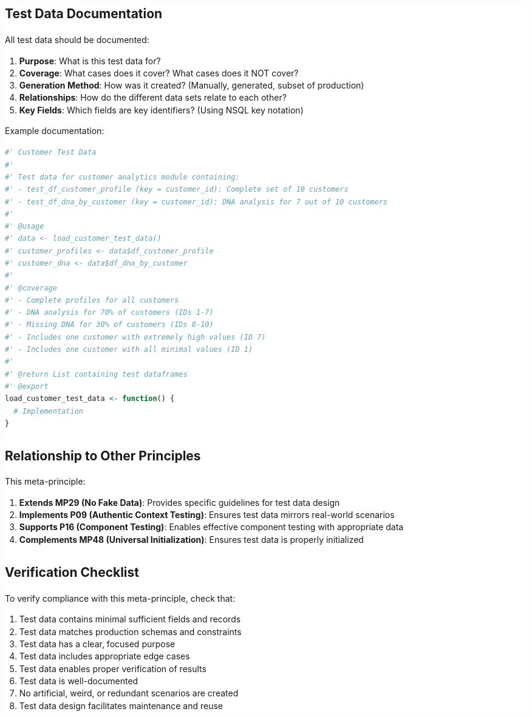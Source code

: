 ## Test Data Documentation

All test data should be documented:

1. **Purpose**: What is this test data for?
2. **Coverage**: What cases does it cover? What cases does it NOT cover?
3. **Generation Method**: How was it created? (Manually, generated, subset of production)
4. **Relationships**: How do the different data sets relate to each other?
5. **Key Fields**: Which fields are key identifiers? (Using NSQL key notation)

Example documentation:

```r
#' Customer Test Data
#'
#' Test data for customer analytics module containing:
#' - test_df_customer_profile (key = customer_id): Complete set of 10 customers
#' - test_df_dna_by_customer (key = customer_id): DNA analysis for 7 out of 10 customers
#'
#' @usage
#' data <- load_customer_test_data()
#' customer_profiles <- data$df_customer_profile
#' customer_dna <- data$df_dna_by_customer
#'
#' @coverage
#' - Complete profiles for all customers
#' - DNA analysis for 70% of customers (IDs 1-7)
#' - Missing DNA for 30% of customers (IDs 8-10)
#' - Includes one customer with extremely high values (ID 7)
#' - Includes one customer with all minimal values (ID 1)
#'
#' @return List containing test dataframes
#' @export
load_customer_test_data <- function() {
  # Implementation
}
```

## Relationship to Other Principles

This meta-principle:

1. **Extends MP29 (No Fake Data)**: Provides specific guidelines for test data design
2. **Implements P09 (Authentic Context Testing)**: Ensures test data mirrors real-world scenarios
3. **Supports P16 (Component Testing)**: Enables effective component testing with appropriate data
4. **Complements MP48 (Universal Initialization)**: Ensures test data is properly initialized

## Verification Checklist

To verify compliance with this meta-principle, check that:

1. Test data contains minimal sufficient fields and records
2. Test data matches production schemas and constraints
3. Test data has a clear, focused purpose
4. Test data includes appropriate edge cases
5. Test data enables proper verification of results
6. Test data is well-documented
7. No artificial, weird, or redundant scenarios are created
8. Test data design facilitates maintenance and reuse
